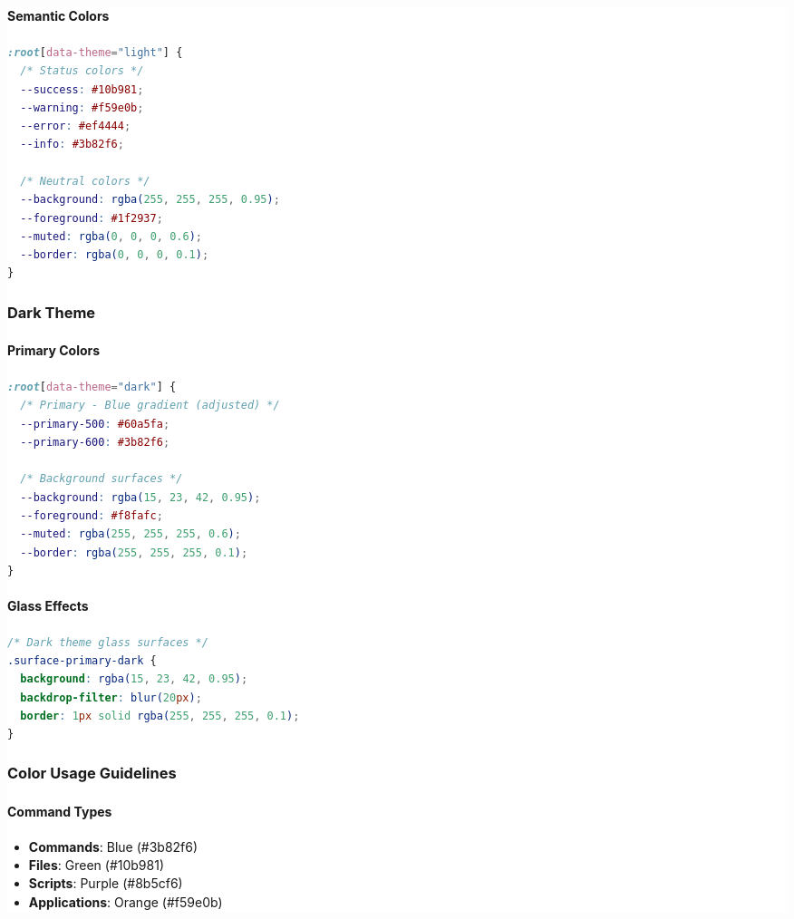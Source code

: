 ```css
```

#### Semantic Colors
```css
:root[data-theme="light"] {
  /* Status colors */
  --success: #10b981;
  --warning: #f59e0b;
  --error: #ef4444;
  --info: #3b82f6;
  
  /* Neutral colors */
  --background: rgba(255, 255, 255, 0.95);
  --foreground: #1f2937;
  --muted: rgba(0, 0, 0, 0.6);
  --border: rgba(0, 0, 0, 0.1);
}
```

### Dark Theme

#### Primary Colors
```css
:root[data-theme="dark"] {
  /* Primary - Blue gradient (adjusted) */
  --primary-500: #60a5fa;
  --primary-600: #3b82f6;
  
  /* Background surfaces */
  --background: rgba(15, 23, 42, 0.95);
  --foreground: #f8fafc;
  --muted: rgba(255, 255, 255, 0.6);
  --border: rgba(255, 255, 255, 0.1);
}
```

#### Glass Effects
```css
/* Dark theme glass surfaces */
.surface-primary-dark {
  background: rgba(15, 23, 42, 0.95);
  backdrop-filter: blur(20px);
  border: 1px solid rgba(255, 255, 255, 0.1);
}
```

### Color Usage Guidelines

#### Command Types
- **Commands**: Blue (#3b82f6)
- **Files**: Green (#10b981)
- **Scripts**: Purple (#8b5cf6)
- **Applications**: Orange (#f59e0b)
